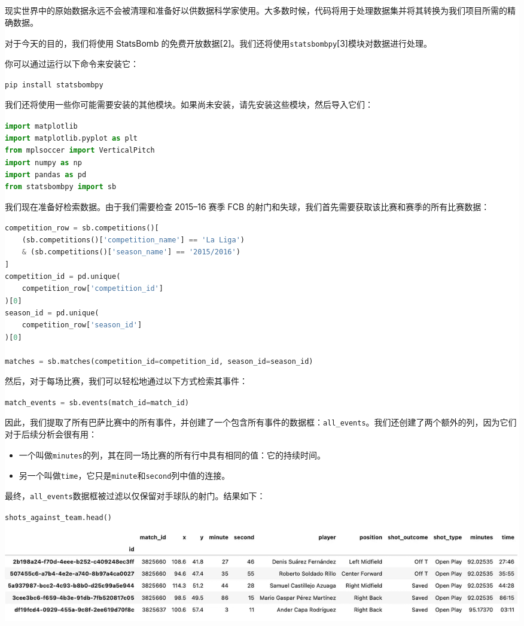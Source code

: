 现实世界中的原始数据永远不会被清理和准备好以供数据科学家使用。大多数时候，代码将用于处理数据集并将其转换为我们项目所需的精确数据。

对于今天的目的，我们将使用 StatsBomb 的免费开放数据[2]。我们还将使用`statsbombpy`[3]模块对数据进行处理。

你可以通过运行以下命令来安装它：

```py
pip install statsbombpy
```

我们还将使用一些你可能需要安装的其他模块。如果尚未安装，请先安装这些模块，然后导入它们：

```py
import matplotlib
import matplotlib.pyplot as plt
from mplsoccer import VerticalPitch
import numpy as np
import pandas as pd
from statsbombpy import sb
```

我们现在准备好检索数据。由于我们需要检查 2015–16 赛季 FCB 的射门和失球，我们首先需要获取该比赛和赛季的所有比赛数据：

```py
competition_row = sb.competitions()[
    (sb.competitions()['competition_name'] == 'La Liga') 
    & (sb.competitions()['season_name'] == '2015/2016')
]
competition_id = pd.unique(
    competition_row['competition_id']
)[0]
season_id = pd.unique(
    competition_row['season_id']
)[0]

matches = sb.matches(competition_id=competition_id, season_id=season_id)
```

然后，对于每场比赛，我们可以轻松地通过以下方式检索其事件：

```py
match_events = sb.events(match_id=match_id)
```

因此，我们提取了所有巴萨比赛中的所有事件，并创建了一个包含所有事件的数据框：`all_events`。我们还创建了两个额外的列，因为它们对于后续分析会很有用：

+   一个叫做`minutes`的列，其在同一场比赛的所有行中具有相同的值：它的持续时间。

+   另一个叫做`time`，它只是`minute`和`second`列中值的连接。

最终，`all_events`数据框被过滤以仅保留对手球队的射门。结果如下：

```py
shots_against_team.head()
```

![](img/0e17b88695b306d01130a3685a78208a.png)
